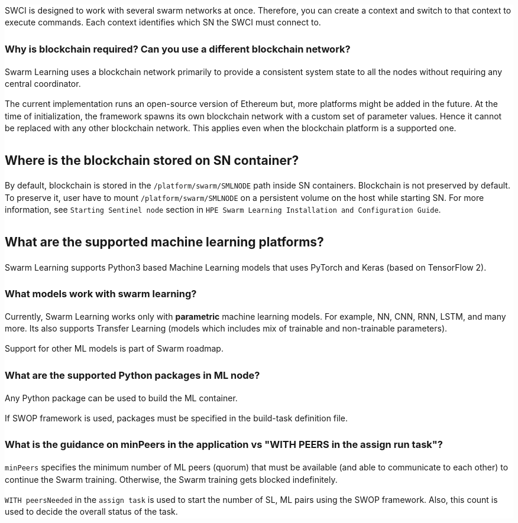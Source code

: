 SWCI is designed to work with several swarm networks at once. Therefore, you can create a context and switch to that context to execute commands. Each context identifies which SN the SWCI must connect to.

### <a name="SECTION_IWC_RGS_HSB"/> Why is blockchain required? Can you use a different blockchain network?

Swarm Learning uses a blockchain network primarily to provide a consistent system state to all the nodes without requiring any central coordinator.

The current implementation runs an open-source version of Ethereum but, more platforms might be added in the future. At the time of initialization, the framework spawns its own blockchain network with a custom set of parameter values. Hence it cannot be replaced with any other blockchain network. This applies even when the blockchain platform is a supported one.

## Where is the blockchain stored on SN container?

By default, blockchain is stored in the `/platform/swarm/SMLNODE` path inside SN containers. Blockchain is not preserved by default. To preserve it, user have to mount `/platform/swarm/SMLNODE` on a persistent volume on the host while starting SN. For more information, see `Starting Sentinel node` section in `HPE Swarm Learning Installation and Configuration Guide`.

## <a name="SECTION_DX2_VGS_HSB"/> What are the supported machine learning platforms?

Swarm Learning supports Python3 based Machine Learning models that uses PyTorch and Keras \(based on TensorFlow 2\).

### <a name="SECTION_WGJ_WGS_HSB"/> What models work with swarm learning?

Currently, Swarm Learning works only with **parametric** machine learning models. For example, NN, CNN, RNN, LSTM, and many more. Its also supports Transfer Learning \(models which includes mix of trainable and non-trainable parameters\).

Support for other ML models is part of Swarm roadmap.

### <a name="SECTION_JNJ_YGS_HSB"/> What are the supported Python packages in ML node?

Any Python package can be used to build the ML container.

If SWOP framework is used, packages must be specified in the build-task definition file.

### <a name="GUID-0B47942A-ACC0-4A7C-A9D6-F838BDAB7201"/> What is the guidance on minPeers in the application vs "WITH PEERS in the assign run task"?

`minPeers` specifies the minimum number of ML peers \(quorum\) that must be available \(and able to communicate to each other\) to continue the Swarm training. Otherwise, the Swarm training gets blocked indefinitely.

`WITH peersNeeded` in the `assign task` is used to start the number of SL, ML pairs using the SWOP framework. Also, this count is used to decide the overall status of the task.
